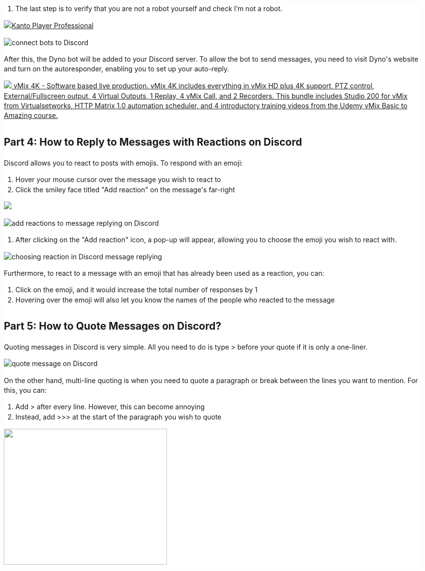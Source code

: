 1. The last step is to verify that you are not a robot yourself and check I’m not a robot.


<a href="https://secure.2checkout.com/order/checkout.php?PRODS=4742929&QTY=1&AFFILIATE=108875&CART=1"><img src="https://secure.avangate.com/images/merchant/e09fdffe648a30658a9657bbed7b2388/products/boxshot(2).png" border="0">Kanto Player Professional</a>

![connect bots to Discord](https://images.wondershare.com/filmora/article-images/connect-to-discord-dyno.jpg)

After this, the Dyno bot will be added to your Discord server. To allow the bot to send messages, you need to visit Dyno's website and turn on the autoresponder, enabling you to set up your auto-reply.


<a href="https://secure.2checkout.com/order/checkout.php?PRODS=30901369&QTY=1&AFFILIATE=108875&CART=1"> <img src="https://secure.avangate.com/images/merchant/ce9a6fb2becc2d235e62b125e9260102/products/1_copy_vMixCallScreenshot1-large.jpg" border="0"> vMix 4K - Software based live production. vMix 4K includes everything in vMix HD plus 4K support, PTZ control, External/Fullscreen output, 4 Virtual Outputs, 1 Replay, 4 vMix Call, and 2 Recorders. 
This bundle includes Studio 200 for vMix from Virtualsetworks, HTTP Matrix 1.0 automation scheduler, and 4 introductory training videos from the Udemy vMix Basic to Amazing course. </a>

## Part 4: How to Reply to Messages with Reactions on Discord

Discord allows you to react to posts with emojis. To respond with an emoji:

1. Hover your mouse cursor over the message you wish to react to
2. Click the smiley face titled "Add reaction" on the message's far-right


<a href="https://secure.2checkout.com/order/checkout.php?PRODS=45152835&QTY=1&AFFILIATE=108875&CART=1"><img src="https://download.terabyteunlimited.com/banners/ad_800x450_d.jpg" border="0"></a>

![add reactions to message replying on Discord ](https://images.wondershare.com/filmora/article-images/add-reactions-reply-message-discord.jpg)

1. After clicking on the "Add reaction" icon, a pop-up will appear, allowing you to choose the emoji you wish to react with.

![choosing reaction in  Discord message replying](https://images.wondershare.com/filmora/article-images/choose-reaction-emoji-discord.jpg)

Furthermore, to react to a message with an emoji that has already been used as a reaction, you can:

1. Click on the emoji, and it would increase the total number of responses by 1
2. Hovering over the emoji will also let you know the names of the people who reacted to the message

## Part 5: How to Quote Messages on Discord?

Quoting messages in Discord is very simple. All you need to do is type > before your quote if it is only a one-liner.

![quote message on Discord ](https://images.wondershare.com/filmora/article-images/quote-messages-on-discord.jpg)

On the other hand, multi-line quoting is when you need to quote a paragraph or break between the lines you want to mention. For this, you can:

1. Add > after every line. However, this can become annoying
2. Instead, add >>> at the start of the paragraph you wish to quote


<a href="https://aligracehair.sjv.io/c/5597632/2087264/19272" target="_top" id="2087264"><img src="//a.impactradius-go.com/display-ad/19272-2087264" border="0" alt="" width="336" height="280"/></a><img height="0" width="0" src="https://imp.pxf.io/i/5597632/2087264/19272" style="position:absolute;visibility:hidden;" border="0" />
